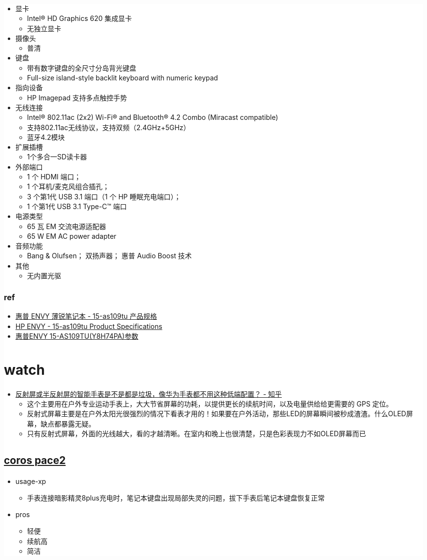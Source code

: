 - 显卡
  - Intel® HD Graphics 620 集成显卡
  - 无独立显卡
- 摄像头
  - 普清
- 键盘
  - 带有数字键盘的全尺寸分岛背光键盘
  - Full-size island-style backlit keyboard with numeric keypad
- 指向设备
  - HP Imagepad 支持多点触控手势
- 无线连接
  - Intel® 802.11ac (2x2) Wi-Fi® and Bluetooth® 4.2 Combo (Miracast compatible)
  - 支持802.11ac无线协议，支持双频（2.4GHz+5GHz）
  - 蓝牙4.2模块
- 扩展插槽
  - 1个多合一SD读卡器
- 外部端口
  - 1 个 HDMI 端口；
  - 1 个耳机/麦克风组合插孔； 
  - 3 个第1代 USB 3.1 端口（1 个 HP 睡眠充电端口）； 
  - 1 个第1代 USB 3.1 Type-C™ 端口
- 电源类型
  - 65 瓦 EM 交流电源适配器
  - 65 W EM AC power adapter
- 音频功能
  - Bang & Olufsen； 双扬声器； 惠普 Audio Boost 技术
- 其他
  - 无内置光驱

### ref

- [惠普 ENVY 薄锐笔记本 - 15-as109tu 产品规格](https://support.hp.com/cn-zh/document/c05255263)
- [HP ENVY - 15-as109tu Product Specifications](https://support.hp.com/us-en/product/hp-envy-15-as100-notebook-pc/12499192/model/13402468/document/c05255261)
- [惠普ENVY 15-AS109TU(Y8H74PA)参数](http://detail.zol.com.cn/1156/1155399/param.shtml)
# watch
- [反射屏或半反射屏的智能手表是不是都是垃圾，像华为手表都不用这种低端配置？ - 知乎](https://www.zhihu.com/question/461149092)
  - 这个主要用在户外专业运动手表上，大大节省屏幕的功耗，以提供更长的续航时间，以及电量供给给更需要的 GPS 定位。
  - 反射式屏幕主要是在户外太阳光很强烈的情况下看表才用的！如果要在户外活动，那些LED的屏幕瞬间被秒成渣渣。什么OLED屏幕，缺点都暴露无疑。
  - 只有反射式屏幕，外面的光线越大，看的才越清晰。在室内和晚上也很清楚，只是色彩表现力不如OLED屏幕而已

## [coros pace2](https://cn.coros.com/pace2)

- usage-xp
  - 手表连接暗影精灵8plus充电时，笔记本键盘出现局部失灵的问题，拔下手表后笔记本键盘恢复正常

- pros
  - 轻便
  - 续航高
  - 简洁
